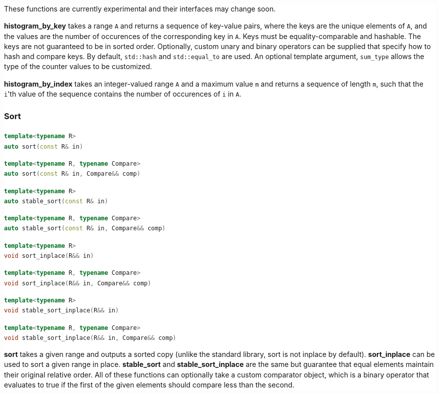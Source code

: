 These functions are currently experimental and their interfaces may change soon.

**histogram_by_key** takes a range `A` and returns a sequence of key-value pairs, where the keys are the unique elements of `A`, and the values are the number of occurences of the corresponding key in `A`. Keys must be equality-comparable and hashable. The keys are not guaranteed to be in sorted order. Optionally, custom unary and binary operators can be supplied that specify how to hash and compare keys. By default, `std::hash` and `std::equal_to` are used. An optional template argument, `sum_type` allows the type of the counter values to be customized. 

**histogram_by_index** takes an integer-valued range `A` and a maximum value `m` and returns a sequence of length `m`, such that the `i`'th value of the sequence contains the number of occurences of `i` in `A`.
### Sort

```c++
template<typename R>
auto sort(const R& in)
```

```c++
template<typename R, typename Compare>
auto sort(const R& in, Compare&& comp)
```

```c++
template<typename R>
auto stable_sort(const R& in)
```

```c++
template<typename R, typename Compare>
auto stable_sort(const R& in, Compare&& comp)
```

```c++
template<typename R>
void sort_inplace(R&& in)
```

```c++
template<typename R, typename Compare>
void sort_inplace(R&& in, Compare&& comp)
```

```c++
template<typename R>
void stable_sort_inplace(R&& in)
```

```c++
template<typename R, typename Compare>
void stable_sort_inplace(R&& in, Compare&& comp)
```


**sort** takes a given range and outputs a sorted copy (unlike the standard library, sort is not inplace by default). **sort_inplace** can be used to sort a given range in place. **stable_sort** and **stable_sort_inplace** are the same but guarantee that equal elements maintain their original relative order. All of these functions can optionally take a custom comparator object, which is a binary operator that evaluates to true if the first of the given elements should compare less than the second.

